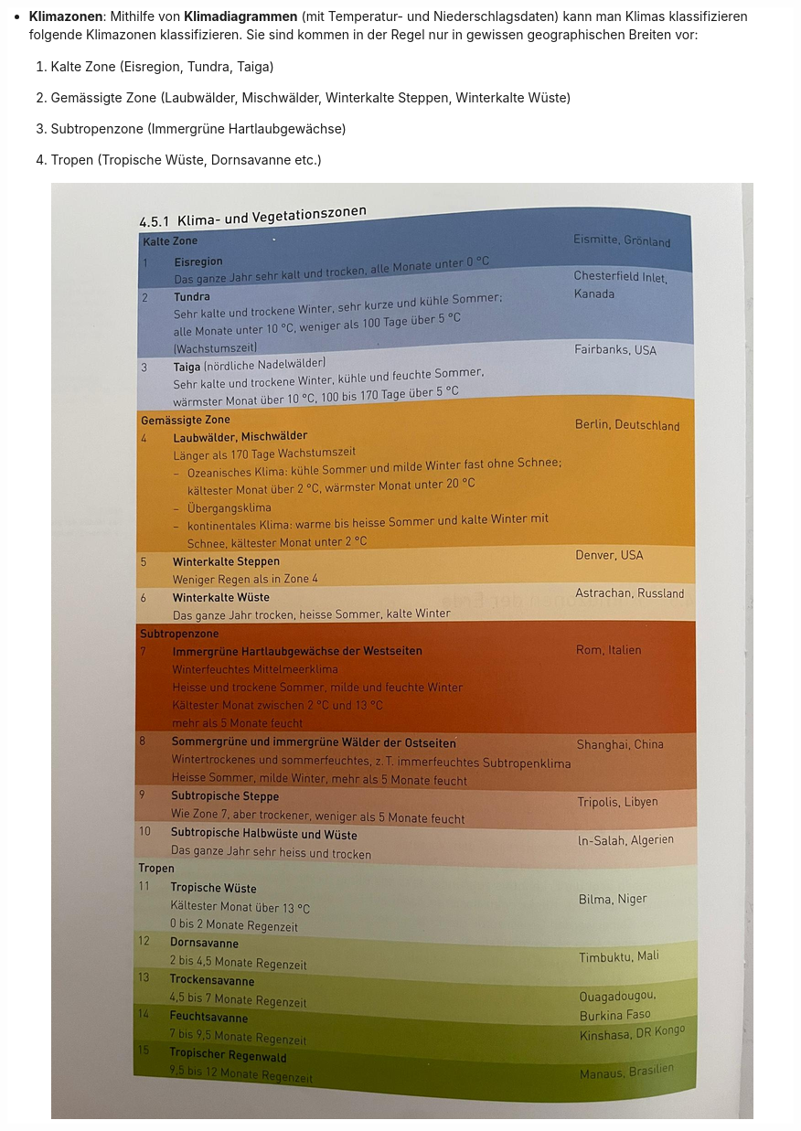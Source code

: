  * **Klimazonen**:
    Mithilfe von **Klimadiagrammen** (mit Temperatur- und Niederschlagsdaten) kann man Klimas klassifizieren folgende Klimazonen klassifizieren. Sie sind kommen in der Regel nur in gewissen geographischen Breiten vor:
    1. Kalte Zone (Eisregion, Tundra, Taiga)
    
    2. Gemässigte Zone (Laubwälder, Mischwälder, Winterkalte Steppen, Winterkalte Wüste)
    
    3. Subtropenzone (Immergrüne Hartlaubgewächse)
    
    4. Tropen (Tropische Wüste, Dornsavanne etc.)
    
       ![Bild Seite 77](../img/wk8.jpeg)
